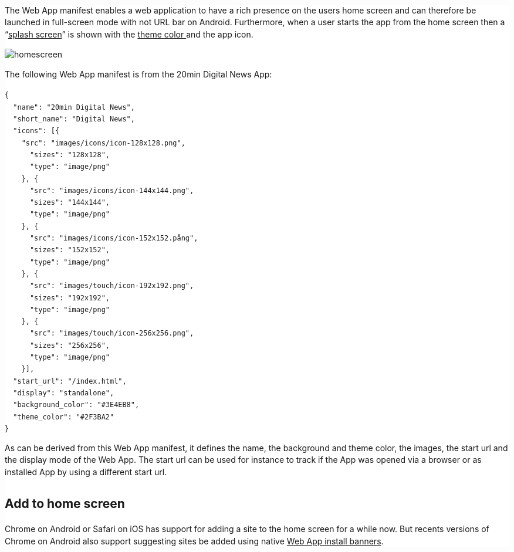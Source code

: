 The Web App manifest enables a web application to have a rich presence on the users home screen and can therefore be launched in full-screen mode with not URL bar on Android. Furthermore, when a user starts the app from the home screen then a “[splash screen](https://developers.google.com/web/updates/2015/10/splashscreen?hl=en)” is shown with the [theme color ](https://developers.google.com/web/updates/2014/11/Support-for-theme-color-in-Chrome-39-for-Android?hl=en)and the app icon. 

![homescreen](https://d2mxuefqeaa7sj.cloudfront.net/s_B45631070937FB75D428ADAD43FD5B935F55B483DFB9DF98B069757B9AAF5A17_1463302534619_pwa-web-app-manifest.jpg)


The following Web App manifest is from the 20min Digital News App:


    {
      "name": "20min Digital News",
      "short_name": "Digital News",
      "icons": [{
        "src": "images/icons/icon-128x128.png",
          "sizes": "128x128",
          "type": "image/png"
        }, {
          "src": "images/icons/icon-144x144.png",
          "sizes": "144x144",
          "type": "image/png"
        }, {
          "src": "images/icons/icon-152x152.pång",
          "sizes": "152x152",
          "type": "image/png"
        }, {
          "src": "images/touch/icon-192x192.png",
          "sizes": "192x192",
          "type": "image/png"
        }, {
          "src": "images/touch/icon-256x256.png",
          "sizes": "256x256",
          "type": "image/png"
        }],
      "start_url": "/index.html",
      "display": "standalone",
      "background_color": "#3E4EB8",
      "theme_color": "#2F3BA2"
    }

As can be derived from this Web App manifest, it defines the name, the background and theme color, the images, the start url and the display mode of the Web App. The start url can be used for instance to track if the App was opened via a browser or as installed App by using a different start url.

## Add to home screen

Chrome on Android or Safari on iOS has support for adding a site to the home screen for a while now. But recents versions of Chrome on Android also support suggesting sites be added using native [Web App install banners](https://developers.google.com/web/updates/2015/03/increasing-engagement-with-app-install-banners-in-chrome-for-android).

